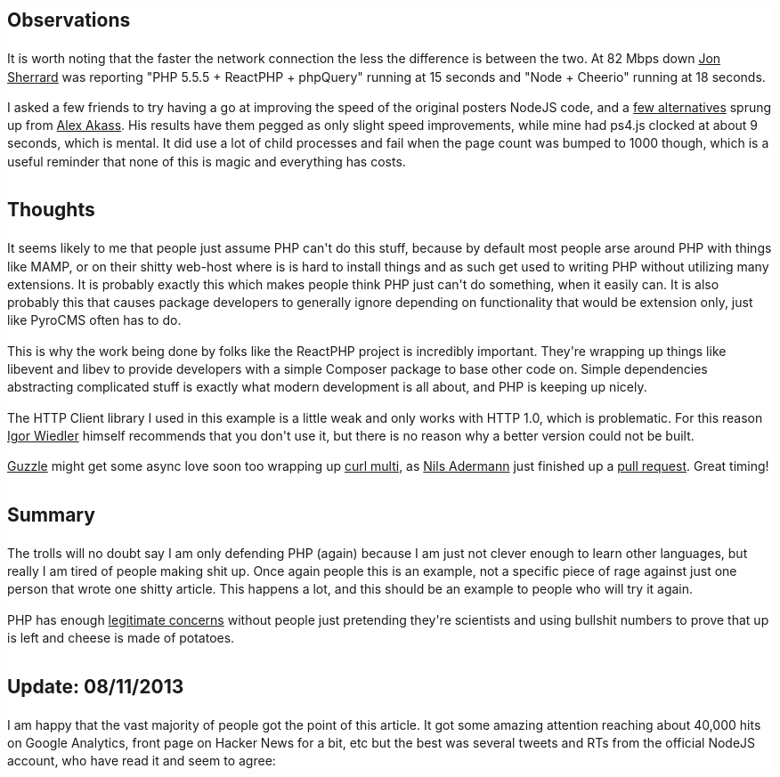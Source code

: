 ## Observations

It is worth noting that the faster the network connection the less the difference is between the two. At 82 Mbps down [Jon Sherrard](http://twitter.com/jshez) was reporting "PHP 5.5.5 + ReactPHP + phpQuery" running at 15 seconds and "Node + Cheerio" running at 18 seconds.

I asked a few friends to try having a go at improving the speed of the original posters NodeJS code, and a [few alternatives](https://gist.github.com/boxedfish/7423034) sprung up from [Alex Akass](https://twitter.com/alexjakass). His results have them pegged as only slight speed improvements, while mine had ps4.js clocked at about 9 seconds, which is mental. It did use a lot of child processes and fail when the page count was bumped to 1000 though, which is a useful reminder that none of this is magic and everything has costs.

## Thoughts

It seems likely to me that people just assume PHP can't do this stuff, because by default most people arse around PHP with things like MAMP, or on their shitty web-host where is is hard to install things and as such get used to writing PHP without utilizing many extensions. It is probably exactly this which makes people think PHP just can't do something, when it easily can. It is also probably this that causes package developers to generally ignore depending on functionality that would be extension only, just like PyroCMS often has to do.

This is why the work being done by folks like the ReactPHP project is incredibly important. They're wrapping up things like libevent and libev to provide developers with a simple Composer package to base other code on. Simple dependencies abstracting complicated stuff is exactly what modern development is all about, and PHP is keeping up nicely.

The HTTP Client library I used in this example is a little weak and only works with HTTP 1.0, which is problematic. For this reason [Igor Wiedler](https://twitter.com/igorwesome) himself recommends that you don't use it, but there is no reason why a better version could not be built.

[Guzzle](http://guzzlephp.org/) might get some async love soon too wrapping up [curl multi](http://php.net/manual/en/function.curl-multi-init.php), as [Nils Adermann](https://twitter.com/naderman/status/399988127705468928) just finished up a [pull request](https://github.com/guzzle/guzzle/pull/466). Great timing!

## Summary

The trolls will no doubt say I am only defending PHP (again) because I am just not clever enough to learn other languages, but really I am tired of people making shit up. Once again people this is an example, not a specific piece of rage against just one person that wrote one shitty article. This happens a lot, and this should be an example to people who will try it again.

PHP has enough [legitimate concerns](http://phpsadness.com/) without people just pretending they're scientists and using bullshit numbers to prove that up is left and cheese is made of potatoes.

## Update: 08/11/2013

I am happy that the vast majority of people got the point of this article. It got some amazing attention reaching about 40,000 hits on Google Analytics, front page on Hacker News for a bit, etc but the best was several tweets and RTs from the official NodeJS account, who have read it and seem to agree:
